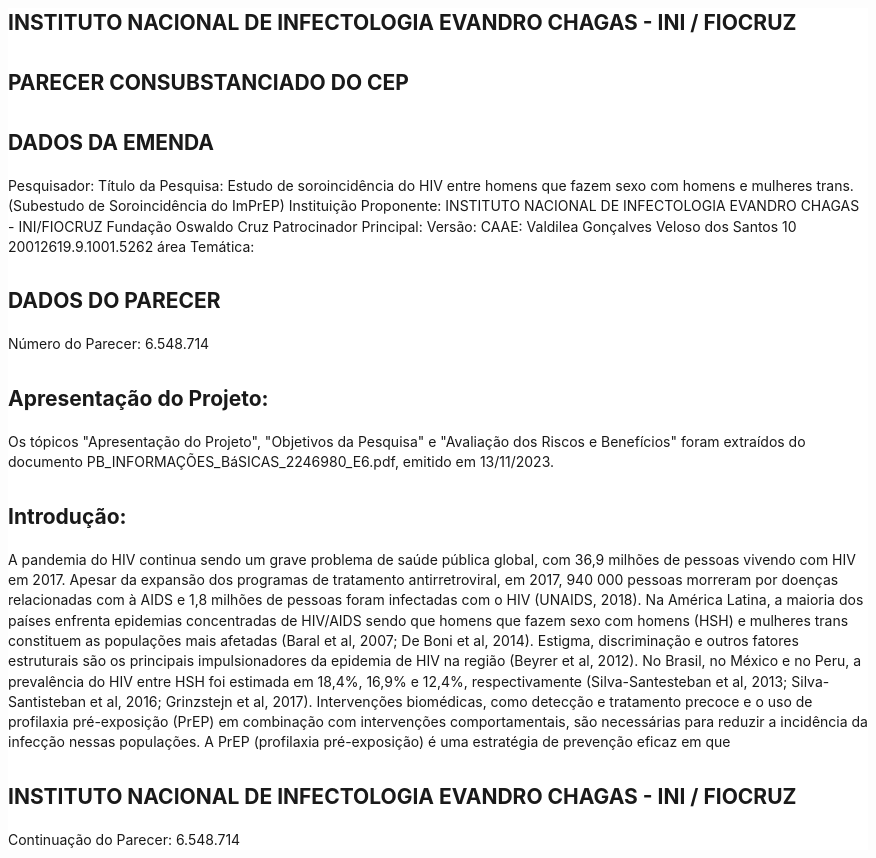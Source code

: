 ## INSTITUTO NACIONAL DE INFECTOLOGIA EVANDRO CHAGAS - INI / FIOCRUZ

## PARECER CONSUBSTANCIADO DO CEP
## DADOS DA EMENDA
Pesquisador:
Título da Pesquisa: Estudo de soroincidência do HIV entre homens que fazem sexo com homens e mulheres trans. (Subestudo de Soroincidência do ImPrEP)
Instituição Proponente: INSTITUTO NACIONAL DE INFECTOLOGIA EVANDRO CHAGAS - INI/FIOCRUZ Fundação Oswaldo Cruz Patrocinador Principal:
Versão:
CAAE:
Valdilea Gonçalves Veloso dos Santos
10
20012619.9.1001.5262
área Temática:
## DADOS DO PARECER
Número do Parecer:
6.548.714
## Apresentação do Projeto:
Os tópicos "Apresentação do Projeto", "Objetivos da Pesquisa" e "Avaliação dos Riscos e Benefícios" foram extraídos do documento PB\_INFORMAÇÕES\_BáSICAS\_2246980\_E6.pdf, emitido em 13/11/2023.
## Introdução:
A pandemia do HIV continua sendo um grave problema de saúde pública global, com 36,9 milhões de pessoas vivendo com HIV em 2017. Apesar da expansão dos programas de tratamento antirretroviral, em 2017, 940 000 pessoas morreram por doenças relacionadas com à AIDS e 1,8 milhões de pessoas foram infectadas com o HIV (UNAIDS, 2018). Na América Latina, a maioria dos países enfrenta epidemias concentradas de HIV/AIDS sendo que homens que fazem sexo com homens (HSH) e mulheres trans constituem as populações mais afetadas (Baral et al, 2007; De Boni et al, 2014). Estigma, discriminação e outros fatores estruturais são os principais impulsionadores da epidemia de HIV na região (Beyrer et al, 2012). No Brasil, no México e no Peru, a prevalência do HIV entre HSH foi estimada em 18,4%, 16,9% e 12,4%, respectivamente (Silva-Santesteban et al, 2013; Silva-Santisteban et al, 2016; Grinzstejn et al, 2017). Intervenções biomédicas, como detecção e tratamento precoce e o uso de profilaxia pré-exposição (PrEP) em combinação com intervenções comportamentais, são necessárias para reduzir a incidência da infecção nessas populações. A PrEP (profilaxia pré-exposição) é uma estratégia de prevenção eficaz em que
## INSTITUTO NACIONAL DE INFECTOLOGIA EVANDRO CHAGAS - INI / FIOCRUZ

Continuação do Parecer: 6.548.714